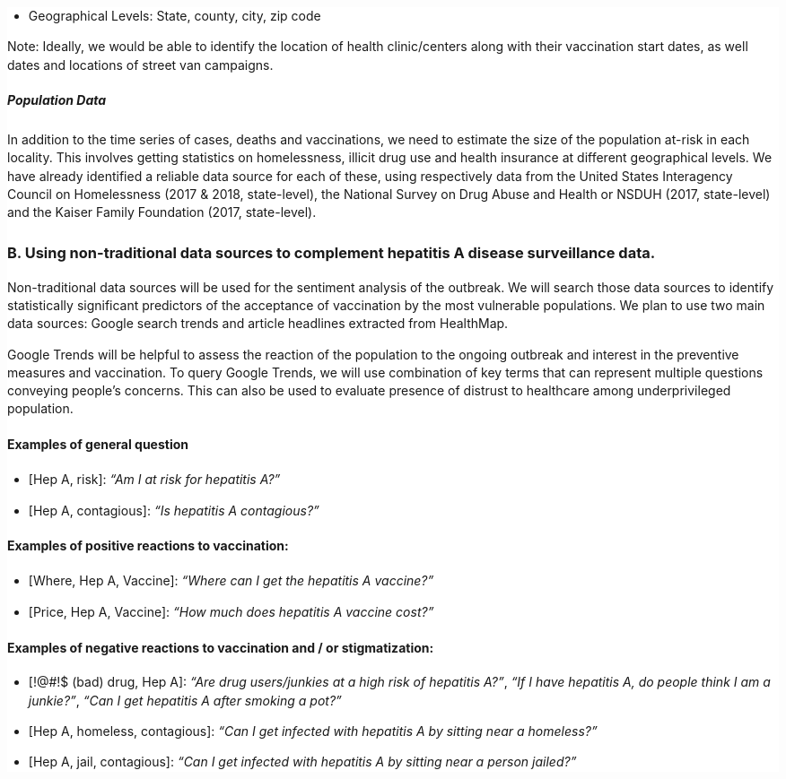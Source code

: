 * Geographical Levels: 
State, county, city, zip code

Note: Ideally, we would be able to identify the location of health clinic/centers along with their vaccination start dates, as well dates and locations of street van campaigns.

##### Population Data
In addition to the time series of cases, deaths and vaccinations, we need to estimate the size of the population at-risk in each locality. This involves getting statistics on homelessness, illicit drug use and health insurance at different geographical levels. We have already identified a reliable data source for each of these, using respectively data from the United States Interagency Council on Homelessness (2017 & 2018, state-level), the National Survey on Drug Abuse and Health or NSDUH (2017, state-level) and the Kaiser Family Foundation (2017, state-level).

### B. Using non-traditional data sources to complement hepatitis A disease surveillance data.

Non-traditional data sources will be used for the sentiment analysis of the outbreak. We will search those data sources to identify statistically significant predictors of the acceptance of vaccination by the most vulnerable populations. We plan to use two main data sources: Google search trends and article headlines extracted from HealthMap.

Google Trends will be helpful to assess the reaction of the population to the ongoing outbreak and interest in the preventive measures and vaccination. To query Google Trends, we will use combination of key terms that can represent multiple questions conveying people’s concerns. This can also be used to evaluate presence of distrust to healthcare among underprivileged population.


#### Examples of general question

* [Hep A, risk]:
*“Am I at risk for hepatitis A?”*

* [Hep A, contagious]:
*“Is hepatitis A contagious?”*

#### Examples of positive reactions to vaccination: 

* [Where, Hep A, Vaccine]:
*“Where can I get the hepatitis A vaccine?”*

* [Price, Hep A, Vaccine]:
*“How much does hepatitis A vaccine cost?”*

#### Examples of negative reactions to vaccination and / or stigmatization:

* [!@#!$ (bad) drug, Hep A]:
*“Are drug users/junkies at a high risk of hepatitis A?”*,
*“If I have hepatitis A, do people think I am a junkie?”*,
*“Can I get hepatitis A after smoking a pot?”*

* [Hep A, homeless, contagious]:
*“Can I get infected with hepatitis A by sitting near a homeless?”*

* [Hep A, jail, contagious]:
*“Can I get infected with hepatitis A by sitting near a person jailed?”*
